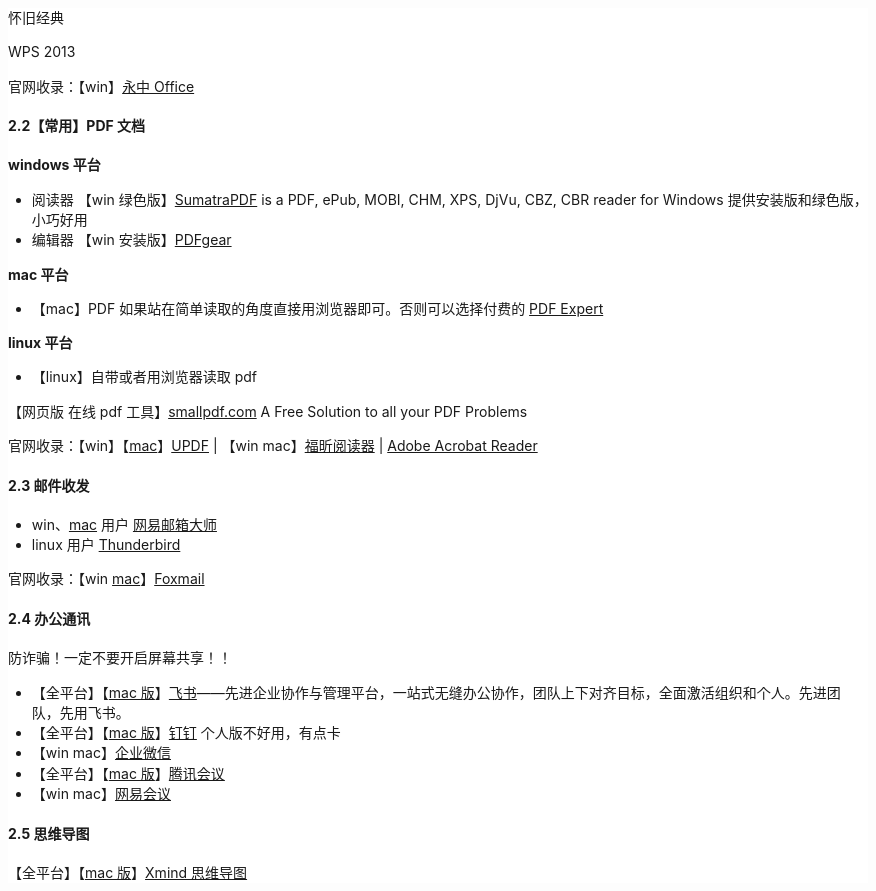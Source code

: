 怀旧经典

WPS 2013

官网收录：【win】[永中 Office](https://www.yozosoft.com)

#### 2.2【常用】PDF 文档

**windows 平台**

* 阅读器 【win 绿色版】[SumatraPDF](https://www.sumatrapdfreader.org) is a PDF, ePub, MOBI, CHM, XPS, DjVu, CBZ, CBR reader for Windows 提供安装版和绿色版，小巧好用
* 编辑器 【win 安装版】[PDFgear](https://www.pdfgear.com/download)

**mac 平台**

* 【mac】PDF 如果站在简单读取的角度直接用浏览器即可。否则可以选择付费的 [PDF Expert](https://www.pdfexpert.cn)

**linux 平台**

* 【linux】自带或者用浏览器读取 pdf

【网页版 在线 pdf 工具】[smallpdf.com](https://smallpdf.com) A Free Solution to all your PDF Problems

官网收录：【win】【[mac](https://apps.apple.com/cn/app/updf-%E6%96%B0%E4%B8%80%E4%BB%A3-ai-%E6%99%BA%E8%83%BD-pdf-%E7%BC%96%E8%BE%91%E5%99%A8/id1619925971?mt=12)】[UPDF](https://www.updf.cn) | 【win mac】[福昕阅读器](https://www.foxitsoftware.cn/pdf-reader) | [Adobe Acrobat Reader](https://get.adobe.com/cn/reader)

#### 2.3 邮件收发

* win、[mac](https://apps.apple.com/cn/app/%E7%BD%91%E6%98%93%E9%82%AE%E7%AE%B1%E5%A4%A7%E5%B8%88/id1233593954?mt=12) 用户 [网易邮箱大师](https://dashi.163.com)
* linux 用户 [Thunderbird](https://www.thunderbird.net/zh-CN)

官网收录：【win [mac](https://apps.apple.com/cn/app/foxmail/id617950461?mt=12)】[Foxmail](https://www.foxmail.com)

#### 2.4 办公通讯

防诈骗！一定不要开启屏幕共享！！

* 【全平台】【[mac 版](https://apps.apple.com/cn/app/%E9%A3%9E%E4%B9%A6-%E5%85%88%E8%BF%9B%E5%9B%A2%E9%98%9F-%E5%85%88%E7%94%A8%E9%A3%9E%E4%B9%A6/id1551632588?mt=12)】[飞书](https://www.feishu.cn)——先进企业协作与管理平台，一站式无缝办公协作，团队上下对齐目标，全面激活组织和个人。先进团队，先用飞书。
* 【全平台】【[mac 版](https://apps.apple.com/cn/app/%E9%92%89%E9%92%89-%E8%AE%A9%E8%BF%9B%E6%AD%A5%E5%8F%91%E7%94%9F/id1435447041?mt=12)】[钉钉](https://page.dingtalk.com/wow/z/dingtalk/simple/ddhomedownload#) 个人版不好用，有点卡
* 【win mac】[企业微信](https://work.weixin.qq.com)
* 【全平台】【[mac 版](https://apps.apple.com/cn/app/%E8%85%BE%E8%AE%AF%E4%BC%9A%E8%AE%AE-%E5%A4%9A%E4%BA%BA%E5%AE%9E%E6%97%B6%E8%A7%86%E9%A2%91%E4%BC%9A%E8%AE%AE%E8%BD%AF%E4%BB%B6/id1484048379)】[腾讯会议](https://meeting.tencent.com)
* 【win mac】[网易会议](https://meeting.163.com)

#### 2.5 思维导图

【全平台】【[mac 版](https://apps.apple.com/cn/app/xmind-%E6%80%9D%E7%BB%B4%E5%AF%BC%E5%9B%BE/id1327661892?mt=12)】[Xmind 思维导图](https://xmind.cn)
